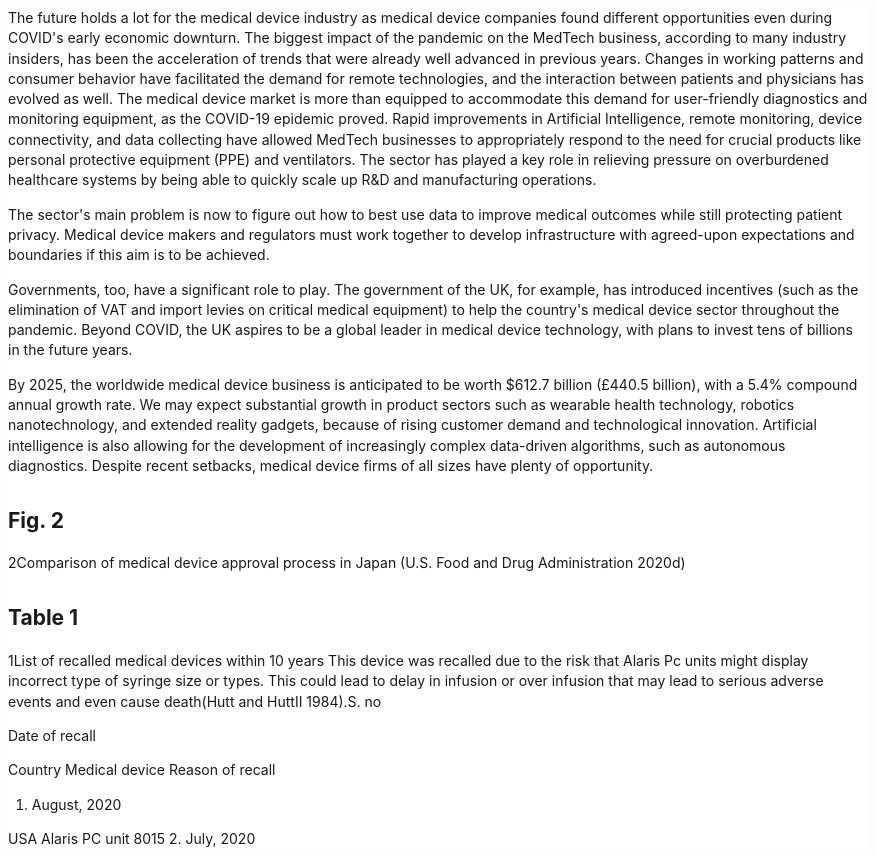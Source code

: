 The future holds a lot for the medical device industry as medical device companies found different opportunities even during COVID's early economic downturn. The biggest impact of the pandemic on the MedTech business, according to many industry insiders, has been the acceleration of trends that were already well advanced in previous years. Changes in working patterns and consumer behavior have facilitated the demand for remote technologies, and the interaction between patients and physicians has evolved as well. The medical device market is more than equipped to accommodate this demand for user-friendly diagnostics and monitoring equipment, as the COVID-19 epidemic proved. Rapid improvements in Artificial Intelligence, remote monitoring, device connectivity, and data collecting have allowed MedTech businesses to appropriately respond to the need for crucial products like personal protective equipment (PPE) and ventilators. The sector has played a key role in relieving pressure on overburdened healthcare systems by being able to quickly scale up R&D and manufacturing operations.

The sector's main problem is now to figure out how to best use data to improve medical outcomes while still protecting patient privacy. Medical device makers and regulators must work together to develop infrastructure with agreed-upon expectations and boundaries if this aim is to be achieved.

Governments, too, have a significant role to play. The government of the UK, for example, has introduced incentives (such as the elimination of VAT and import levies on critical medical equipment) to help the country's medical device sector throughout the pandemic. Beyond COVID, the UK aspires to be a global leader in medical device technology, with plans to invest tens of billions in the future years.

By 2025, the worldwide medical device business is anticipated to be worth $612.7 billion (£440.5 billion), with a 5.4% compound annual growth rate. We may expect substantial growth in product sectors such as wearable health technology, robotics nanotechnology, and extended reality gadgets, because of rising customer demand and technological innovation. Artificial intelligence is also allowing for the development of increasingly complex data-driven algorithms, such as autonomous diagnostics. Despite recent setbacks, medical device firms of all sizes have plenty of opportunity.

## Fig. 2
2Comparison of medical device approval process in Japan (U.S. Food and Drug Administration 2020d)

## Table 1
1List of recalled medical devices within 10 years This device was recalled due to the risk that Alaris Pc units might display incorrect type of syringe size or types. This could lead to delay in infusion or over infusion that may lead to serious adverse events and even cause death(Hutt and HuttII 1984).S. 
no 

Date of 
recall 

Country Medical device 
Reason of recall 

1. August, 
2020 

USA 
Alaris PC unit 8015 
2. July, 
2020 
